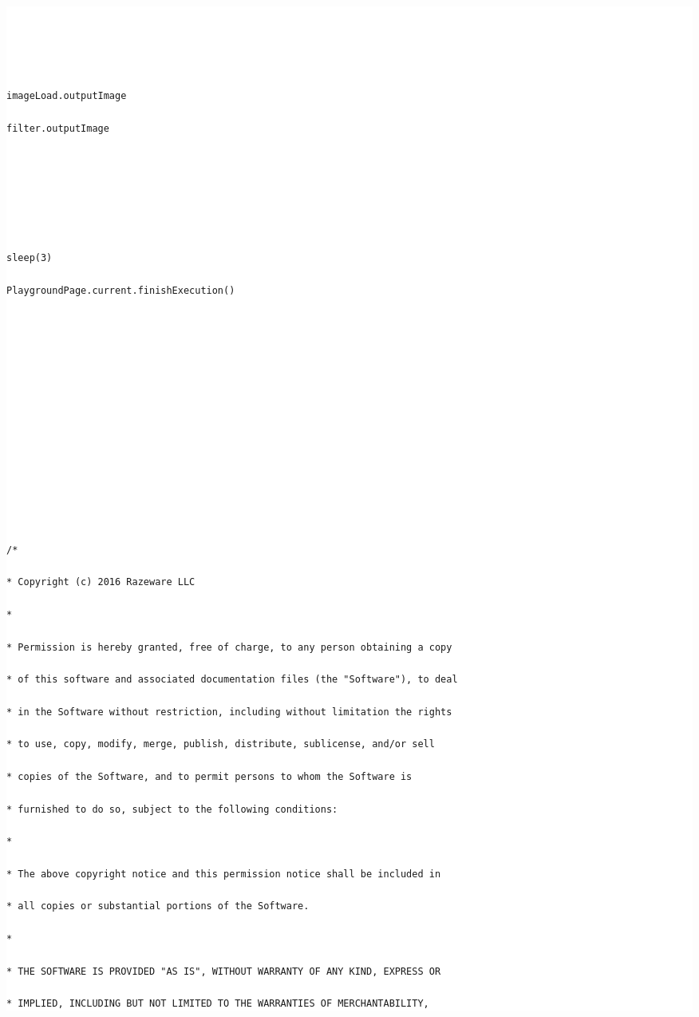 ~~~

  

  

imageLoad.outputImage

filter.outputImage

  

  

  

sleep(3)

PlaygroundPage.current.finishExecution()

  

  

  

  

  

  

  

/*

* Copyright (c) 2016 Razeware LLC

*

* Permission is hereby granted, free of charge, to any person obtaining a copy

* of this software and associated documentation files (the "Software"), to deal

* in the Software without restriction, including without limitation the rights

* to use, copy, modify, merge, publish, distribute, sublicense, and/or sell

* copies of the Software, and to permit persons to whom the Software is

* furnished to do so, subject to the following conditions:

*

* The above copyright notice and this permission notice shall be included in

* all copies or substantial portions of the Software.

*

* THE SOFTWARE IS PROVIDED "AS IS", WITHOUT WARRANTY OF ANY KIND, EXPRESS OR

* IMPLIED, INCLUDING BUT NOT LIMITED TO THE WARRANTIES OF MERCHANTABILITY,

~~~